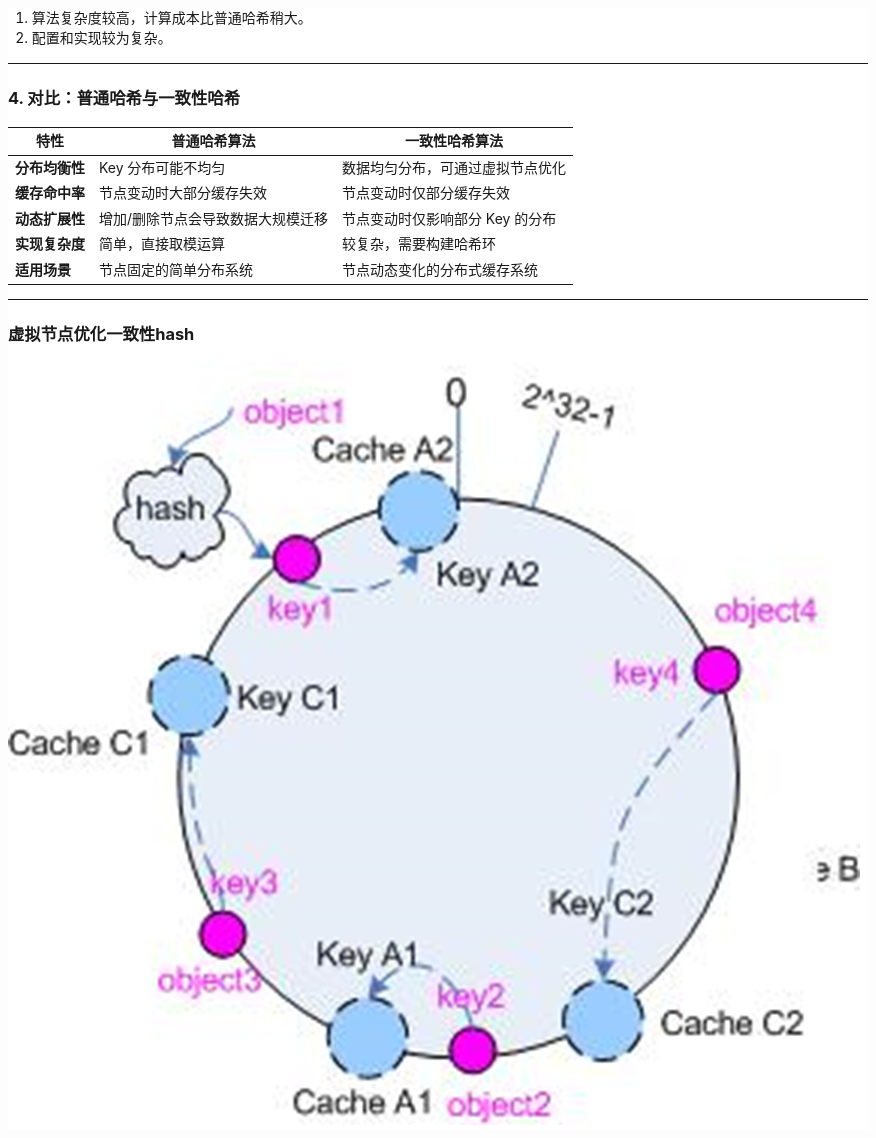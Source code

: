 1. 算法复杂度较高，计算成本比普通哈希稍大。
2. 配置和实现较为复杂。

---

### **4. 对比：普通哈希与一致性哈希**

| 特性              | 普通哈希算法                           | 一致性哈希算法                             |
|-------------------|---------------------------------------|-------------------------------------------|
| **分布均衡性**    | Key 分布可能不均匀                   | 数据均匀分布，可通过虚拟节点优化         |
| **缓存命中率**    | 节点变动时大部分缓存失效             | 节点变动时仅部分缓存失效                 |
| **动态扩展性**    | 增加/删除节点会导致数据大规模迁移     | 节点变动时仅影响部分 Key 的分布          |
| **实现复杂度**    | 简单，直接取模运算                   | 较复杂，需要构建哈希环                   |
| **适用场景**      | 节点固定的简单分布系统               | 节点动态变化的分布式缓存系统             |

---

### 虚拟节点优化一致性hash

![虚拟节点](image-2.png)
